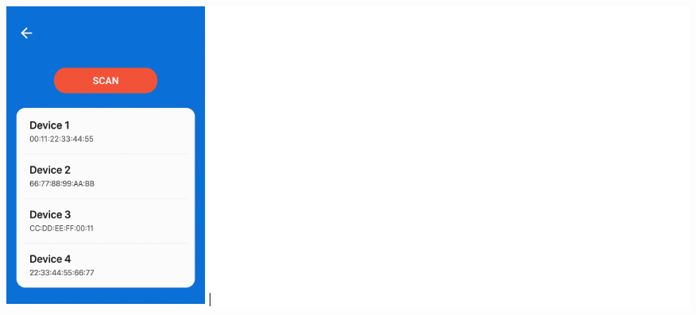 <img src="https://github.com/aaaa1597/AndroidDiplayDesign-CreatedByAIs/blob/main/02_flat_ChatGPT.png?raw=true" width=250 /> |
